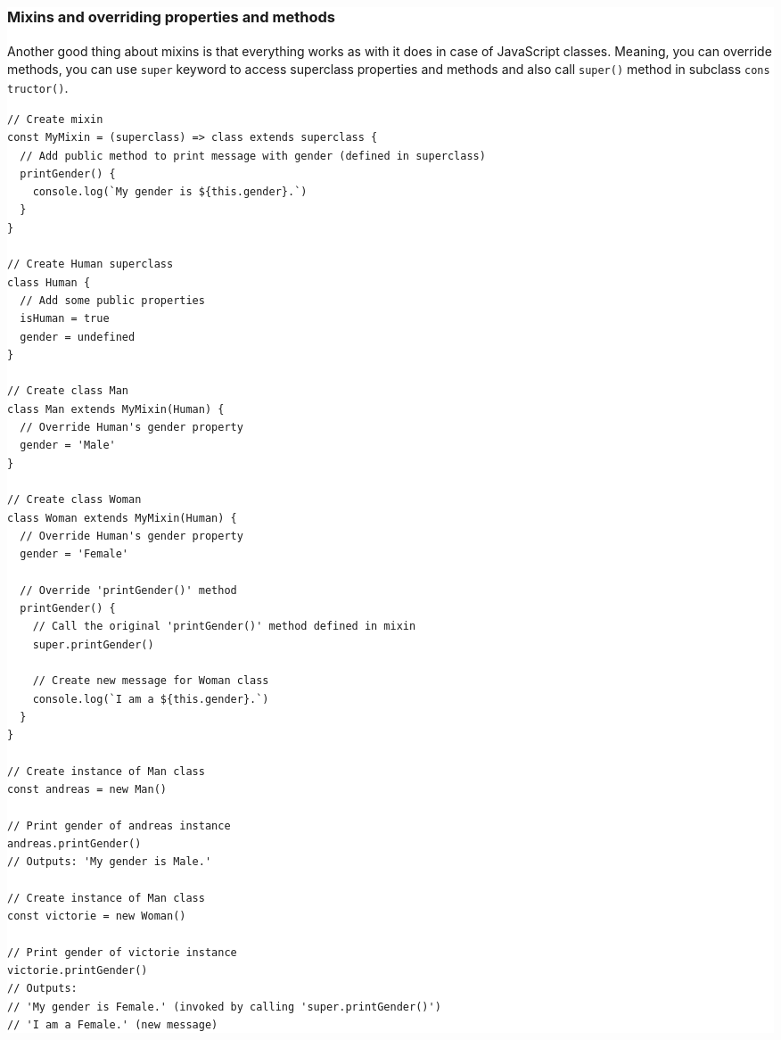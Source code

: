 ### Mixins and overriding properties and methods

Another good thing about mixins is that everything works as with it does in case of JavaScript classes. Meaning, you can override methods, you can use `super` keyword to access superclass properties and methods and also call `super()` method in subclass `constructor()`.

```
// Create mixin
const MyMixin = (superclass) => class extends superclass {
  // Add public method to print message with gender (defined in superclass)
  printGender() {
    console.log(`My gender is ${this.gender}.`)
  }
}

// Create Human superclass
class Human {
  // Add some public properties
  isHuman = true
  gender = undefined
}

// Create class Man
class Man extends MyMixin(Human) {
  // Override Human's gender property
  gender = 'Male'
}

// Create class Woman
class Woman extends MyMixin(Human) {
  // Override Human's gender property
  gender = 'Female'

  // Override 'printGender()' method
  printGender() {
    // Call the original 'printGender()' method defined in mixin
    super.printGender()

    // Create new message for Woman class
    console.log(`I am a ${this.gender}.`)
  }
}

// Create instance of Man class
const andreas = new Man()

// Print gender of andreas instance
andreas.printGender()
// Outputs: 'My gender is Male.'

// Create instance of Man class
const victorie = new Woman()

// Print gender of victorie instance
victorie.printGender()
// Outputs:
// 'My gender is Female.' (invoked by calling 'super.printGender()')
// 'I am a Female.' (new message)
```
